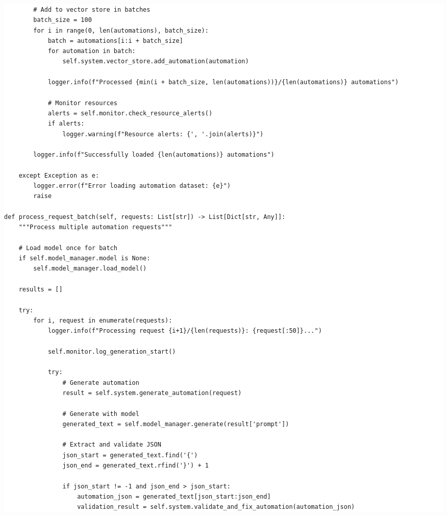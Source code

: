             # Add to vector store in batches
            batch_size = 100
            for i in range(0, len(automations), batch_size):
                batch = automations[i:i + batch_size]
                for automation in batch:
                    self.system.vector_store.add_automation(automation)
                
                logger.info(f"Processed {min(i + batch_size, len(automations))}/{len(automations)} automations")
                
                # Monitor resources
                alerts = self.monitor.check_resource_alerts()
                if alerts:
                    logger.warning(f"Resource alerts: {', '.join(alerts)}")
            
            logger.info(f"Successfully loaded {len(automations)} automations")
            
        except Exception as e:
            logger.error(f"Error loading automation dataset: {e}")
            raise
    
    def process_request_batch(self, requests: List[str]) -> List[Dict[str, Any]]:
        """Process multiple automation requests"""
        
        # Load model once for batch
        if self.model_manager.model is None:
            self.model_manager.load_model()
        
        results = []
        
        try:
            for i, request in enumerate(requests):
                logger.info(f"Processing request {i+1}/{len(requests)}: {request[:50]}...")
                
                self.monitor.log_generation_start()
                
                try:
                    # Generate automation
                    result = self.system.generate_automation(request)
                    
                    # Generate with model
                    generated_text = self.model_manager.generate(result['prompt'])
                    
                    # Extract and validate JSON
                    json_start = generated_text.find('{')
                    json_end = generated_text.rfind('}') + 1
                    
                    if json_start != -1 and json_end > json_start:
                        automation_json = generated_text[json_start:json_end]
                        validation_result = self.system.validate_and_fix_automation(automation_json)
                        